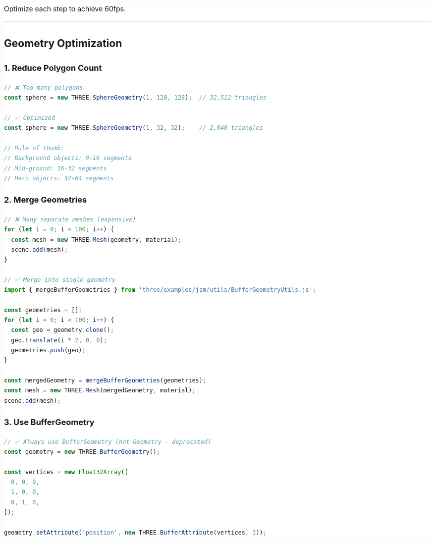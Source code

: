 Optimize each step to achieve 60fps.

---

## Geometry Optimization

### 1. Reduce Polygon Count

```javascript
// ❌ Too many polygons
const sphere = new THREE.SphereGeometry(1, 128, 128);  // 32,512 triangles

// ✅ Optimized
const sphere = new THREE.SphereGeometry(1, 32, 32);    // 2,048 triangles

// Rule of thumb:
// Background objects: 8-16 segments
// Mid-ground: 16-32 segments
// Hero objects: 32-64 segments
```

### 2. Merge Geometries

```javascript
// ❌ Many separate meshes (expensive)
for (let i = 0; i < 100; i++) {
  const mesh = new THREE.Mesh(geometry, material);
  scene.add(mesh);
}

// ✅ Merge into single geometry
import { mergeBufferGeometries } from 'three/examples/jsm/utils/BufferGeometryUtils.js';

const geometries = [];
for (let i = 0; i < 100; i++) {
  const geo = geometry.clone();
  geo.translate(i * 2, 0, 0);
  geometries.push(geo);
}

const mergedGeometry = mergeBufferGeometries(geometries);
const mesh = new THREE.Mesh(mergedGeometry, material);
scene.add(mesh);
```

### 3. Use BufferGeometry

```javascript
// ✅ Always use BufferGeometry (not Geometry - deprecated)
const geometry = new THREE.BufferGeometry();

const vertices = new Float32Array([
  0, 0, 0,
  1, 0, 0,
  0, 1, 0,
]);

geometry.setAttribute('position', new THREE.BufferAttribute(vertices, 3));
```
